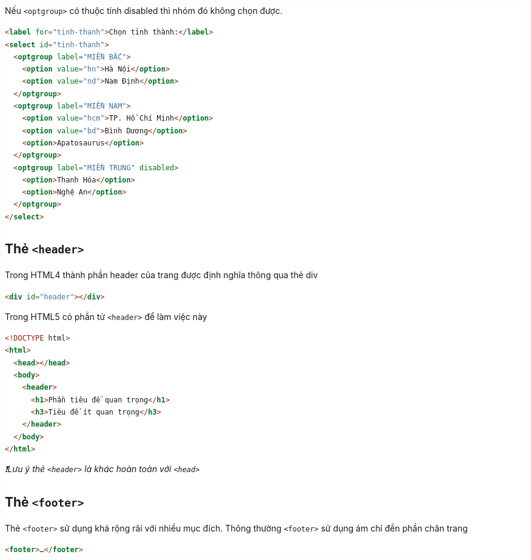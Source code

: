 Nếu `<optgroup>` có thuộc tính disabled thì nhóm đó không chọn được.

```html
<label for="tinh-thanh">Chọn tỉnh thành:</label>
<select id="tinh-thanh">
  <optgroup label="MIỀN BẮC">
    <option value="hn">Hà Nội</option>
    <option value="nd">Nam Định</option>
  </optgroup>
  <optgroup label="MIỀN NAM">
    <option value="hcm">TP. Hồ Chí Minh</option>
    <option value="bd">Bình Dương</option>
    <option>Apatosaurus</option>
  </optgroup>
  <optgroup label="MIỀN TRUNG" disabled>
    <option>Thanh Hóa</option>
    <option>Nghệ An</option>
  </optgroup>
</select>
```

## Thẻ `<header>`

Trong HTML4 thành phần header của trang được định nghĩa thông qua thẻ div

```html
<div id="header"></div>
```

Trong HTML5 có phần tử `<header>` để làm việc này

```html
<!DOCTYPE html>
<html>
  <head></head>
  <body>
    <header>
      <h1>Phần tiêu đề quan trọng</h1>
      <h3>Tiêu đề ít quan trọng</h3>
    </header>
  </body>
</html>
```

_❗Lưu ý thẻ `<header>` là khác hoàn toàn với `<head>`_

## Thẻ `<footer>`

Thẻ `<footer>` sử dụng khá rộng rãi với nhiều mục đích. Thông thường `<footer>` sử dụng ám chỉ đền phần chân trang

```html
<footer>…</footer>
```
